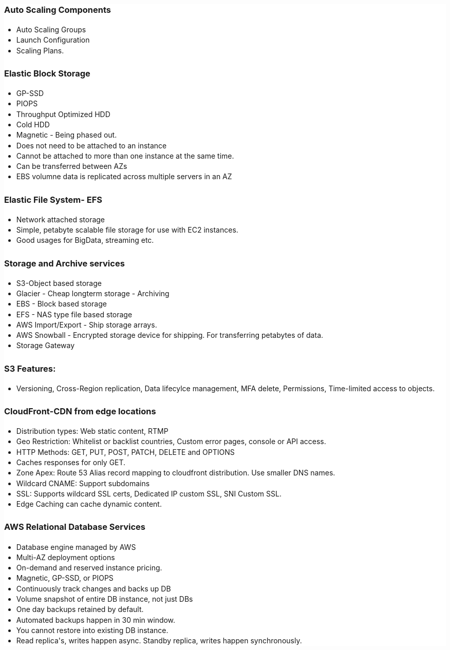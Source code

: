 ### Auto Scaling Components
* Auto Scaling Groups
* Launch Configuration
* Scaling Plans.

### Elastic Block Storage
* GP-SSD
* PIOPS
* Throughput Optimized HDD
* Cold HDD
* Magnetic - Being phased out.
* Does not need to be attached to an instance
* Cannot be attached to more than one instance at the same time.
* Can be transferred between AZs
* EBS volumne data is replicated across multiple servers in an AZ

### Elastic File System- EFS
* Network attached storage
* Simple, petabyte scalable file storage for use with EC2 instances.
* Good usages for BigData, streaming etc.

### Storage and Archive services
* S3-Object based storage
* Glacier - Cheap longterm storage - Archiving
* EBS - Block based storage
* EFS - NAS type file based storage
* AWS Import/Export - Ship storage arrays.
* AWS Snowball - Encrypted storage device for shipping. For transferring petabytes of data.
* Storage Gateway 

### S3 Features:
* Versioning, Cross-Region replication, Data lifecylce management, MFA delete, Permissions, Time-limited access to objects.

### CloudFront-CDN from edge locations
* Distribution types: Web static content, RTMP
* Geo Restriction: Whitelist or backlist countries, Custom error pages, console or API access.
* HTTP Methods: GET, PUT, POST, PATCH, DELETE and OPTIONS
* Caches responses for only GET.
* Zone Apex: Route 53 Alias record mapping to cloudfront distribution. Use smaller DNS names.
* Wildcard CNAME: Support subdomains
* SSL: Supports wildcard SSL certs, Dedicated IP custom SSL, SNI Custom SSL.
* Edge Caching can cache dynamic content.

### AWS Relational Database Services
* Database engine managed by AWS
* Multi-AZ deployment options
* On-demand and reserved instance pricing.
* Magnetic, GP-SSD, or PIOPS
* Continuously track changes and backs up DB
* Volume snapshot of entire DB instance, not just DBs
* One day backups retained by default.
* Automated backups happen in 30 min window.
* You cannot restore into existing DB instance.
* Read replica's, writes happen async. Standby replica, writes happen synchronously.
